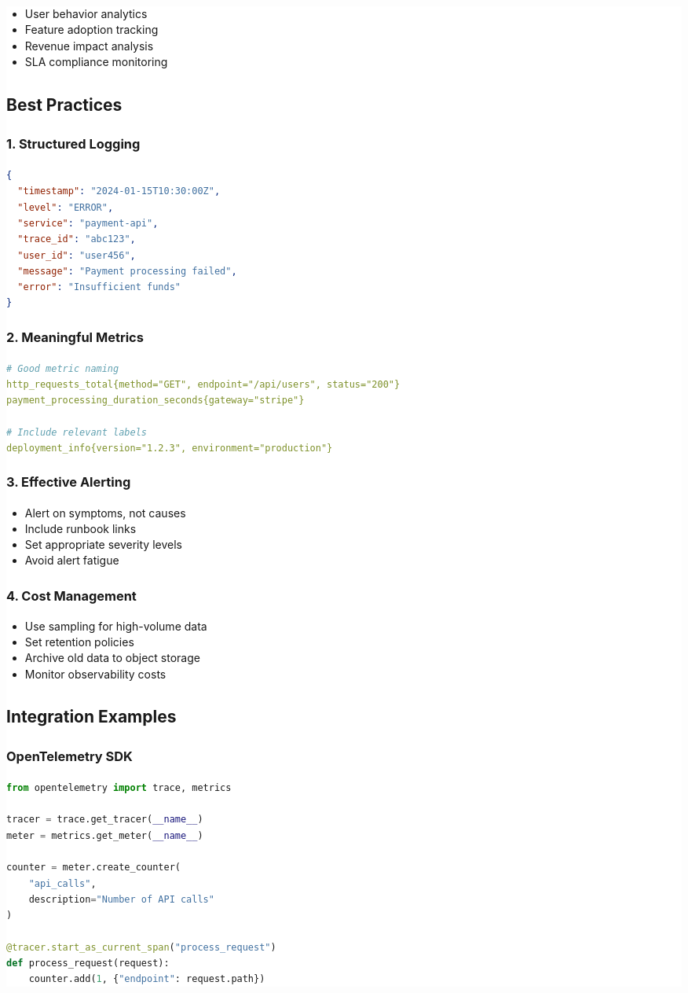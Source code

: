 - User behavior analytics
- Feature adoption tracking
- Revenue impact analysis
- SLA compliance monitoring

## Best Practices

### 1. Structured Logging

```json
{
  "timestamp": "2024-01-15T10:30:00Z",
  "level": "ERROR",
  "service": "payment-api",
  "trace_id": "abc123",
  "user_id": "user456",
  "message": "Payment processing failed",
  "error": "Insufficient funds"
}
```

### 2. Meaningful Metrics

```yaml
# Good metric naming
http_requests_total{method="GET", endpoint="/api/users", status="200"}
payment_processing_duration_seconds{gateway="stripe"}

# Include relevant labels
deployment_info{version="1.2.3", environment="production"}
```

### 3. Effective Alerting

- Alert on symptoms, not causes
- Include runbook links
- Set appropriate severity levels
- Avoid alert fatigue

### 4. Cost Management

- Use sampling for high-volume data
- Set retention policies
- Archive old data to object storage
- Monitor observability costs

## Integration Examples

### OpenTelemetry SDK

```python
from opentelemetry import trace, metrics

tracer = trace.get_tracer(__name__)
meter = metrics.get_meter(__name__)

counter = meter.create_counter(
    "api_calls",
    description="Number of API calls"
)

@tracer.start_as_current_span("process_request")
def process_request(request):
    counter.add(1, {"endpoint": request.path})
```